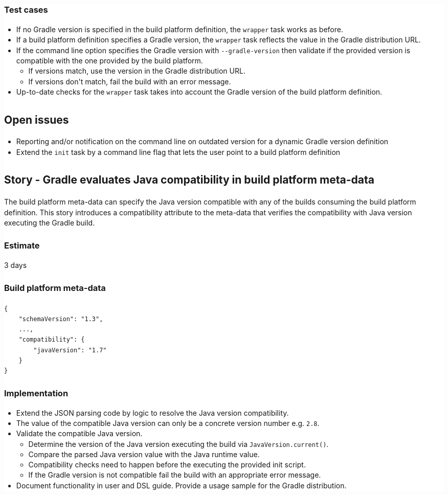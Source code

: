 ### Test cases

- If no Gradle version is specified in the build platform definition, the `wrapper` task works as before.
- If a build platform definition specifies a Gradle version, the `wrapper` task reflects the value in the Gradle distribution URL.
- If the command line option specifies the Gradle version with `--gradle-version` then validate if the provided version is compatible with the one
provided by the build platform.
    - If versions match, use the version in the Gradle distribution URL.
    - If versions don't match, fail the build with an error message.
- Up-to-date checks for the `wrapper` task takes into account the Gradle version of the build platform definition.

## Open issues

- Reporting and/or notification on the command line on outdated version for a dynamic Gradle version definition
- Extend the `init` task by a command line flag that lets the user point to a build platform definition

## Story - Gradle evaluates Java compatibility in build platform meta-data

The build platform meta-data can specify the Java version compatible with any of the builds consuming the build platform definition. This story introduces a compatibility attribute
to the meta-data that verifies the compatibility with Java version executing the Gradle build.

### Estimate

3 days

### Build platform meta-data

    {
        "schemaVersion": "1.3",
        ...,
        "compatibility": {
            "javaVersion": "1.7"
        }
    }

### Implementation

- Extend the JSON parsing code by logic to resolve the Java version compatibility.
- The value of the compatible Java version can only be a concrete version number e.g. `2.8`.
- Validate the compatible Java version.
    - Determine the version of the Java version executing the build via `JavaVersion.current()`.
    - Compare the parsed Java version value with the Java runtime value.
    - Compatibility checks need to happen before the executing the provided init script.
    - If the Gradle version is not compatible fail the build with an appropriate error message.
- Document functionality in user and DSL guide. Provide a usage sample for the Gradle distribution.
